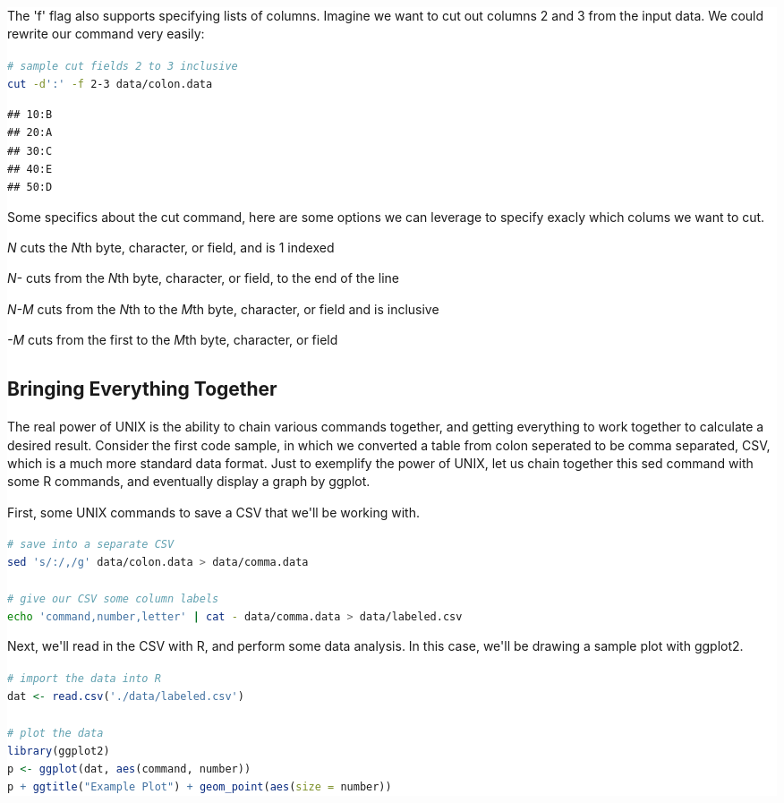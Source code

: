 The 'f' flag also supports specifying lists of columns. Imagine we want to cut out columns 2 and 3 from the input data. We could rewrite our command very easily:

``` bash
# sample cut fields 2 to 3 inclusive
cut -d':' -f 2-3 data/colon.data
```

    ## 10:B
    ## 20:A
    ## 30:C
    ## 40:E
    ## 50:D

Some specifics about the cut command, here are some options we can leverage to specify exacly which colums we want to cut.

*N* cuts the *N*th byte, character, or field, and is 1 indexed

*N-* cuts from the *N*th byte, character, or field, to the end of the line

*N-M* cuts from the *N*th to the *M*th byte, character, or field and is inclusive

*-M* cuts from the first to the *M*th byte, character, or field

Bringing Everything Together
----------------------------

The real power of UNIX is the ability to chain various commands together, and getting everything to work together to calculate a desired result. Consider the first code sample, in which we converted a table from colon seperated to be comma separated, CSV, which is a much more standard data format. Just to exemplify the power of UNIX, let us chain together this sed command with some R commands, and eventually display a graph by ggplot.

First, some UNIX commands to save a CSV that we'll be working with.

``` bash
# save into a separate CSV
sed 's/:/,/g' data/colon.data > data/comma.data

# give our CSV some column labels
echo 'command,number,letter' | cat - data/comma.data > data/labeled.csv
```

Next, we'll read in the CSV with R, and perform some data analysis. In this case, we'll be drawing a sample plot with ggplot2.

``` r
# import the data into R
dat <- read.csv('./data/labeled.csv')

# plot the data
library(ggplot2)
p <- ggplot(dat, aes(command, number))
p + ggtitle("Example Plot") + geom_point(aes(size = number))
```
